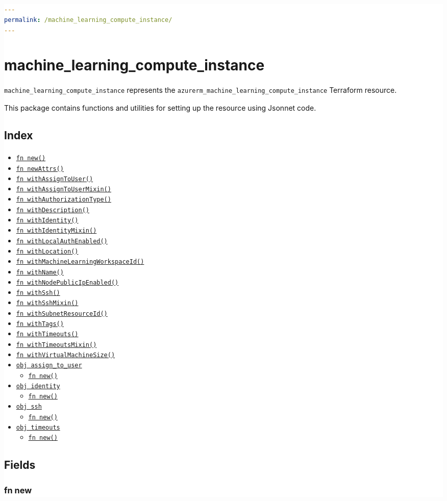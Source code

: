 ```yaml
---
permalink: /machine_learning_compute_instance/
---
```


# machine_learning_compute_instance

`machine_learning_compute_instance` represents the `azurerm_machine_learning_compute_instance` Terraform resource.



This package contains functions and utilities for setting up the resource using Jsonnet code.


## Index

* [`fn new()`](#fn-new)
* [`fn newAttrs()`](#fn-newattrs)
* [`fn withAssignToUser()`](#fn-withassigntouser)
* [`fn withAssignToUserMixin()`](#fn-withassigntousermixin)
* [`fn withAuthorizationType()`](#fn-withauthorizationtype)
* [`fn withDescription()`](#fn-withdescription)
* [`fn withIdentity()`](#fn-withidentity)
* [`fn withIdentityMixin()`](#fn-withidentitymixin)
* [`fn withLocalAuthEnabled()`](#fn-withlocalauthenabled)
* [`fn withLocation()`](#fn-withlocation)
* [`fn withMachineLearningWorkspaceId()`](#fn-withmachinelearningworkspaceid)
* [`fn withName()`](#fn-withname)
* [`fn withNodePublicIpEnabled()`](#fn-withnodepublicipenabled)
* [`fn withSsh()`](#fn-withssh)
* [`fn withSshMixin()`](#fn-withsshmixin)
* [`fn withSubnetResourceId()`](#fn-withsubnetresourceid)
* [`fn withTags()`](#fn-withtags)
* [`fn withTimeouts()`](#fn-withtimeouts)
* [`fn withTimeoutsMixin()`](#fn-withtimeoutsmixin)
* [`fn withVirtualMachineSize()`](#fn-withvirtualmachinesize)
* [`obj assign_to_user`](#obj-assign_to_user)
  * [`fn new()`](#fn-assign_to_usernew)
* [`obj identity`](#obj-identity)
  * [`fn new()`](#fn-identitynew)
* [`obj ssh`](#obj-ssh)
  * [`fn new()`](#fn-sshnew)
* [`obj timeouts`](#obj-timeouts)
  * [`fn new()`](#fn-timeoutsnew)

## Fields

### fn new
